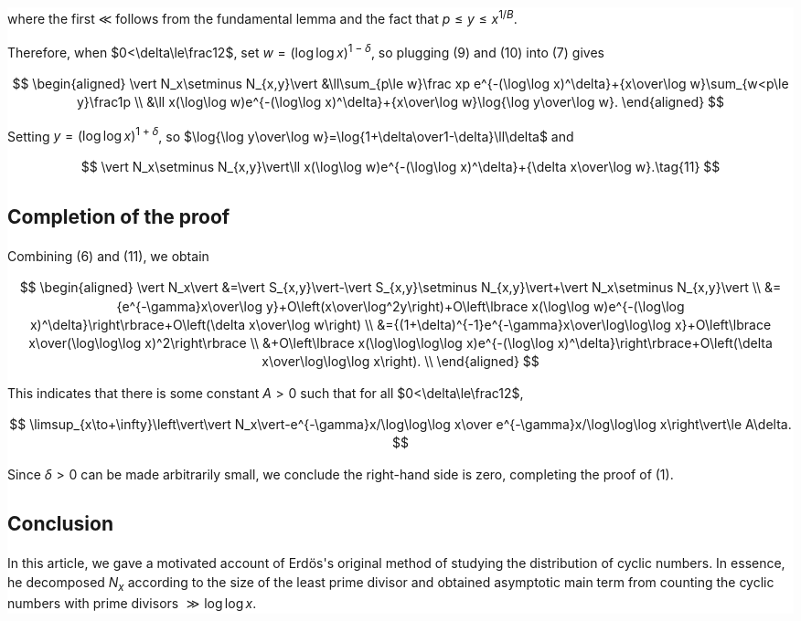 where the first $\ll$ follows from the fundamental lemma and the fact that $p\le y\le x^{1/B}$.

Therefore, when $0<\delta\le\frac12$, set $w=(\log\log x)^{1-\delta}$, so plugging (9) and (10) into (7) gives

$$
\begin{aligned}
\vert N_x\setminus N_{x,y}\vert
&\ll\sum_{p\le w}\frac xp e^{-(\log\log x)^\delta}+{x\over\log w}\sum_{w<p\le y}\frac1p \\
&\ll x(\log\log w)e^{-(\log\log x)^\delta}+{x\over\log w}\log{\log y\over\log w}.
\end{aligned}
$$

Setting $y=(\log\log x)^{1+\delta}$, so $\log{\log y\over\log w}=\log{1+\delta\over1-\delta}\ll\delta$ and

$$
\vert N_x\setminus N_{x,y}\vert\ll x(\log\log w)e^{-(\log\log x)^\delta}+{\delta x\over\log w}.\tag{11}
$$

## Completion of the proof

Combining (6) and (11), we obtain

$$
\begin{aligned}
\vert N_x\vert
&=\vert S_{x,y}\vert-\vert S_{x,y}\setminus N_{x,y}\vert+\vert N_x\setminus N_{x,y}\vert \\
&={e^{-\gamma}x\over\log y}+O\left(x\over\log^2y\right)+O\left\lbrace x(\log\log w)e^{-(\log\log x)^\delta}\right\rbrace+O\left(\delta x\over\log w\right) \\
&={(1+\delta)^{-1}e^{-\gamma}x\over\log\log\log x}+O\left\lbrace x\over(\log\log\log x)^2\right\rbrace \\
&+O\left\lbrace x(\log\log\log\log x)e^{-(\log\log x)^\delta}\right\rbrace+O\left(\delta x\over\log\log\log x\right). \\
\end{aligned}
$$

This indicates that there is some constant $A>0$ such that for all $0<\delta\le\frac12$,

$$
\limsup_{x\to+\infty}\left\vert\vert N_x\vert-e^{-\gamma}x/\log\log\log x\over e^{-\gamma}x/\log\log\log x\right\vert\le A\delta.
$$

Since $\delta>0$ can be made arbitrarily small, we conclude the right-hand side is zero, completing the proof of (1).

## Conclusion

In this article, we gave a motivated account of Erdös's original method of studying the distribution of cyclic numbers. In essence, he decomposed $N_x$ according to the size of the least prime divisor and obtained asymptotic main term from counting the cyclic numbers with prime divisors $\gg\log\log x$.
